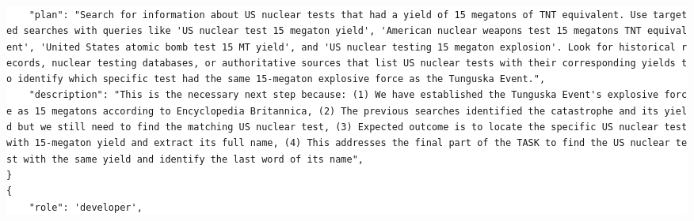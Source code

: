```
    "plan": "Search for information about US nuclear tests that had a yield of 15 megatons of TNT equivalent. Use targeted searches with queries like 'US nuclear test 15 megaton yield', 'American nuclear weapons test 15 megatons TNT equivalent', 'United States atomic bomb test 15 MT yield', and 'US nuclear testing 15 megaton explosion'. Look for historical records, nuclear testing databases, or authoritative sources that list US nuclear tests with their corresponding yields to identify which specific test had the same 15-megaton explosive force as the Tunguska Event.",
    "description": "This is the necessary next step because: (1) We have established the Tunguska Event's explosive force as 15 megatons according to Encyclopedia Britannica, (2) The previous searches identified the catastrophe and its yield but we still need to find the matching US nuclear test, (3) Expected outcome is to locate the specific US nuclear test with 15-megaton yield and extract its full name, (4) This addresses the final part of the TASK to find the US nuclear test with the same yield and identify the last word of its name",
}
{
    "role": 'developer',
```